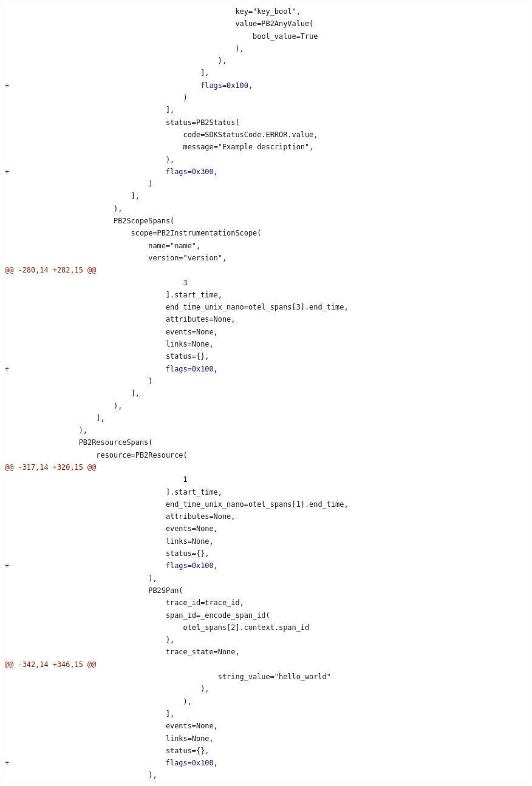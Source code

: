 ```diff
                                                     key="key_bool",
                                                     value=PB2AnyValue(
                                                         bool_value=True
                                                     ),
                                                 ),
                                             ],
+                                            flags=0x100,
                                         )
                                     ],
                                     status=PB2Status(
                                         code=SDKStatusCode.ERROR.value,
                                         message="Example description",
                                     ),
+                                    flags=0x300,
                                 )
                             ],
                         ),
                         PB2ScopeSpans(
                             scope=PB2InstrumentationScope(
                                 name="name",
                                 version="version",
@@ -280,14 +282,15 @@
                                         3
                                     ].start_time,
                                     end_time_unix_nano=otel_spans[3].end_time,
                                     attributes=None,
                                     events=None,
                                     links=None,
                                     status={},
+                                    flags=0x100,
                                 )
                             ],
                         ),
                     ],
                 ),
                 PB2ResourceSpans(
                     resource=PB2Resource(
@@ -317,14 +320,15 @@
                                         1
                                     ].start_time,
                                     end_time_unix_nano=otel_spans[1].end_time,
                                     attributes=None,
                                     events=None,
                                     links=None,
                                     status={},
+                                    flags=0x100,
                                 ),
                                 PB2SPan(
                                     trace_id=trace_id,
                                     span_id=_encode_span_id(
                                         otel_spans[2].context.span_id
                                     ),
                                     trace_state=None,
@@ -342,14 +346,15 @@
                                                 string_value="hello_world"
                                             ),
                                         ),
                                     ],
                                     events=None,
                                     links=None,
                                     status={},
+                                    flags=0x100,
                                 ),
```